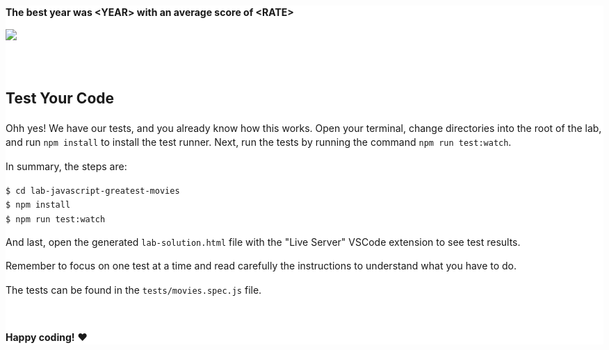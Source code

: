 **The best year was \<YEAR\> with an average score of \<RATE\>**

![](https://s3-eu-west-1.amazonaws.com/ih-materials/uploads/upload_dfc3fe557576abca4dba274e3aabe9a3.gif)



<br>

## Test Your Code

Ohh yes! We have our tests, and you already know how this works. Open your terminal, change directories into the root of the lab, and run `npm install` to install the test runner. Next, run the tests by running the command `npm run test:watch`. 

In summary, the steps are:

```shell
$ cd lab-javascript-greatest-movies
$ npm install
$ npm run test:watch
```

And last, open the generated `lab-solution.html` file with the "Live Server" VSCode extension to see test results.

Remember to focus on one test at a time and read carefully the instructions to understand what you have to do. 

The tests can be found in the `tests/movies.spec.js` file.



<br>

**Happy coding!** :heart:
